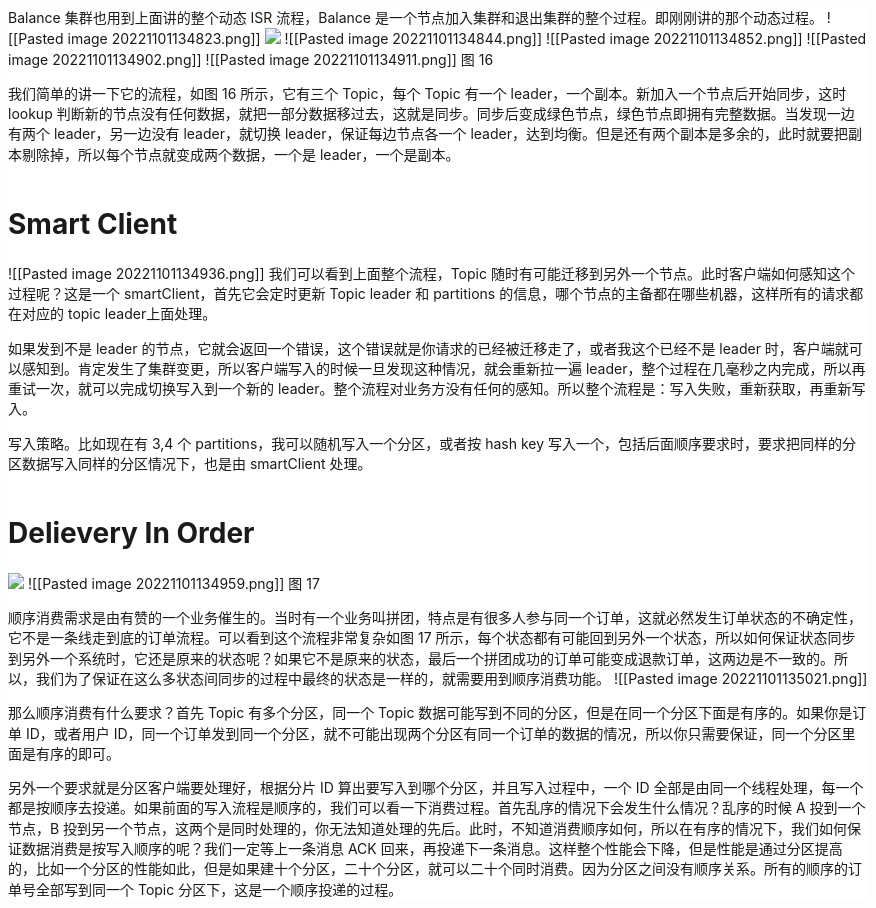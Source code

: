 Balance 集群也用到上面讲的整个动态 ISR 流程，Balance 是一个节点加入集群和退出集群的整个过程。即刚刚讲的那个动态过程。
![[Pasted image 20221101134823.png]]
![](https://static.studygolang.com/170823/e77c51d4c4a3f89e8f71075e79e1bb06.jpg)
![[Pasted image 20221101134844.png]]
![[Pasted image 20221101134852.png]]
![[Pasted image 20221101134902.png]]
![[Pasted image 20221101134911.png]]
图 16

我们简单的讲一下它的流程，如图 16 所示，它有三个 Topic，每个 Topic 有一个 leader，一个副本。新加入一个节点后开始同步，这时 lookup 判断新的节点没有任何数据，就把一部分数据移过去，这就是同步。同步后变成绿色节点，绿色节点即拥有完整数据。当发现一边有两个 leader，另一边没有 leader，就切换 leader，保证每边节点各一个 leader，达到均衡。但是还有两个副本是多余的，此时就要把副本剔除掉，所以每个节点就变成两个数据，一个是 leader，一个是副本。  

# Smart Client
![[Pasted image 20221101134936.png]]
我们可以看到上面整个流程，Topic 随时有可能迁移到另外一个节点。此时客户端如何感知这个过程呢？这是一个 smartClient，首先它会定时更新 Topic leader 和 partitions 的信息，哪个节点的主备都在哪些机器，这样所有的请求都在对应的 topic leader上面处理。

  

如果发到不是 leader 的节点，它就会返回一个错误，这个错误就是你请求的已经被迁移走了，或者我这个已经不是 leader 时，客户端就可以感知到。肯定发生了集群变更，所以客户端写入的时候一旦发现这种情况，就会重新拉一遍 leader，整个过程在几毫秒之内完成，所以再重试一次，就可以完成切换写入到一个新的 leader。整个流程对业务方没有任何的感知。所以整个流程是：写入失败，重新获取，再重新写入。

  

写入策略。比如现在有 3,4 个 partitions，我可以随机写入一个分区，或者按 hash key 写入一个，包括后面顺序要求时，要求把同样的分区数据写入同样的分区情况下，也是由 smartClient 处理。

# Delievery In Order

![](https://static.studygolang.com/170823/6691b3d2bb4701acb9dd02e9e40b78ae.jpg)
![[Pasted image 20221101134959.png]]
图 17

顺序消费需求是由有赞的一个业务催生的。当时有一个业务叫拼团，特点是有很多人参与同一个订单，这就必然发生订单状态的不确定性，它不是一条线走到底的订单流程。可以看到这个流程非常复杂如图 17 所示，每个状态都有可能回到另外一个状态，所以如何保证状态同步到另外一个系统时，它还是原来的状态呢？如果它不是原来的状态，最后一个拼团成功的订单可能变成退款订单，这两边是不一致的。所以，我们为了保证在这么多状态间同步的过程中最终的状态是一样的，就需要用到顺序消费功能。
![[Pasted image 20221101135021.png]]
  

那么顺序消费有什么要求？首先 Topic 有多个分区，同一个 Topic 数据可能写到不同的分区，但是在同一个分区下面是有序的。如果你是订单 ID，或者用户 ID，同一个订单发到同一个分区，就不可能出现两个分区有同一个订单的数据的情况，所以你只需要保证，同一个分区里面是有序的即可。

  

另外一个要求就是分区客户端要处理好，根据分片 ID 算出要写入到哪个分区，并且写入过程中，一个 ID 全部是由同一个线程处理，每一个都是按顺序去投递。如果前面的写入流程是顺序的，我们可以看一下消费过程。首先乱序的情况下会发生什么情况？乱序的时候 A 投到一个节点，B 投到另一个节点，这两个是同时处理的，你无法知道处理的先后。此时，不知道消费顺序如何，所以在有序的情况下，我们如何保证数据消费是按写入顺序的呢？我们一定等上一条消息 ACK 回来，再投递下一条消息。这样整个性能会下降，但是性能是通过分区提高的，比如一个分区的性能如此，但是如果建十个分区，二十个分区，就可以二十个同时消费。因为分区之间没有顺序关系。所有的顺序的订单号全部写到同一个 Topic 分区下，这是一个顺序投递的过程。
